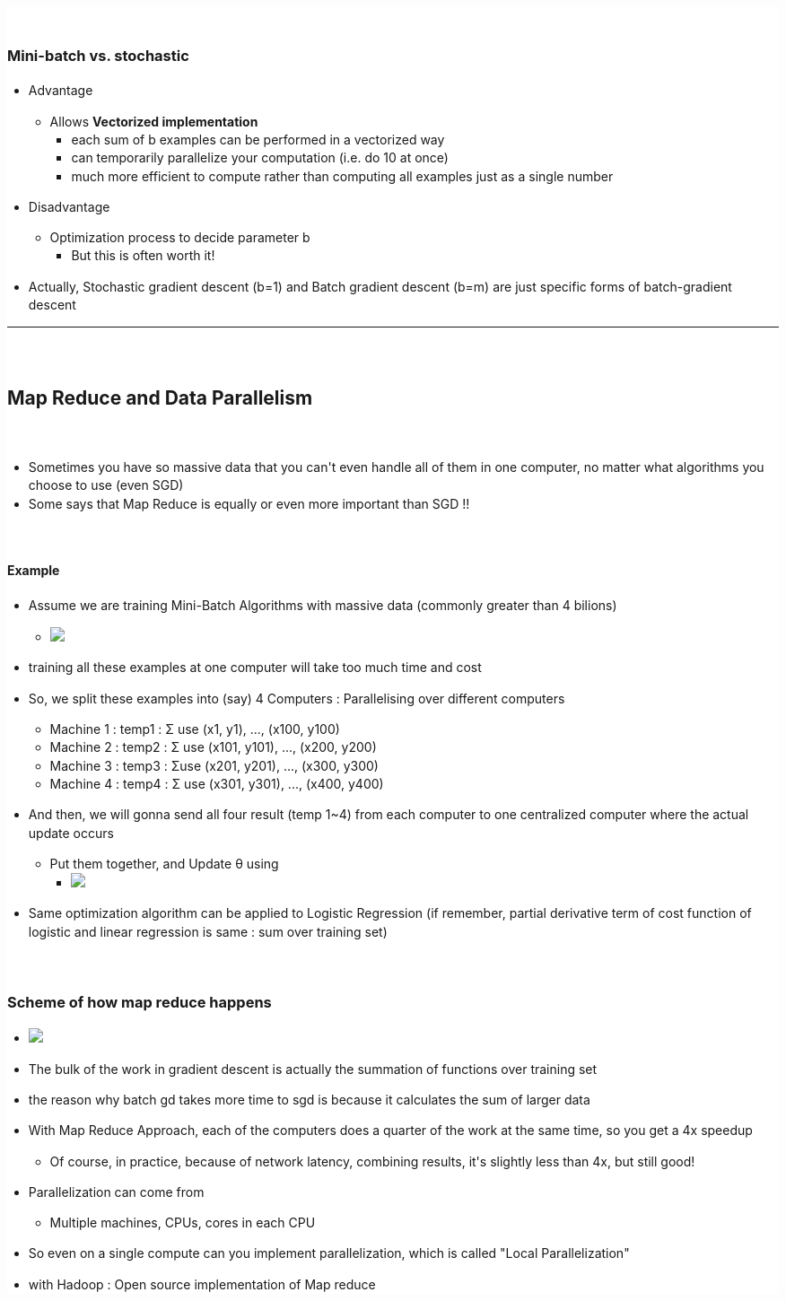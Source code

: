<br/>

### **Mini-batch vs. stochastic**

- Advantage
    - Allows **Vectorized implementation**
        - each sum of b examples can be performed in a vectorized way 
        - can temporarily parallelize your computation (i.e. do 10 at once)
        - much more efficient to compute rather than computing all examples just as a single number
    
- Disadvantage
    - Optimization process to decide parameter b
        - But this is often worth it!

- Actually, Stochastic gradient descent (b=1) and Batch gradient descent (b=m) are just specific forms of batch-gradient descent

---
<br/>

## **Map Reduce and Data Parallelism**
<br/>

- Sometimes you have so massive data that you can't even handle all of them in one computer, no matter what algorithms you choose to use (even SGD)
- Some says that Map Reduce is equally or even more important than SGD !!
<br/>

####  **Example**
- Assume we are training Mini-Batch Algorithms with massive data (commonly greater than 4 bilions)
    - <img src="https://user-images.githubusercontent.com/92680829/158761990-651aeeda-8892-46a6-a68a-a1711a73b69a.png" width="600" >

- training all these examples at one computer will take too much time and cost
- So, we split these examples into (say) 4 Computers : Parallelising over different computers
    - Machine 1 : temp1 : Σ use (x1, y1), ..., (x100, y100) 
    - Machine 2 : temp2 : Σ use (x101, y101), ..., (x200, y200) 
    - Machine 3 : temp3 : Σuse (x201, y201), ..., (x300, y300) 
    - Machine 4 : temp4 : Σ use (x301, y301), ..., (x400, y400) 
- And then, we will gonna send all four result (temp 1~4) from each computer to one centralized computer where the actual update occurs
    - Put them together, and Update θ using 
        - <img src="https://user-images.githubusercontent.com/92680829/158762720-5dde4100-af27-4b68-92c8-9183925a4330.png" width="500" >

- Same optimization algorithm can be applied to Logistic Regression (if remember, partial derivative term of cost function of logistic and linear regression is same : sum over training set)

<br/>

### **Scheme of how map reduce happens**
- <img src="https://user-images.githubusercontent.com/92680829/158763099-38384558-f303-4ee1-be86-9d645425583a.png" width="500" >

- The bulk of the work in gradient descent is actually the summation of functions over training set
- the reason why batch gd takes more time to sgd is because it calculates the sum of larger data
- With Map Reduce Approach, each of the computers does a quarter of the work at the same time, so you get a 4x speedup
    - Of course, in practice, because of network latency, combining results, it's slightly less than 4x, but still good!
    
- Parallelization can come from
    - Multiple machines, CPUs, cores in each CPU
- So even on a single compute can you implement parallelization, which is called "Local Parallelization"
- with Hadoop : Open source implementation of Map reduce
